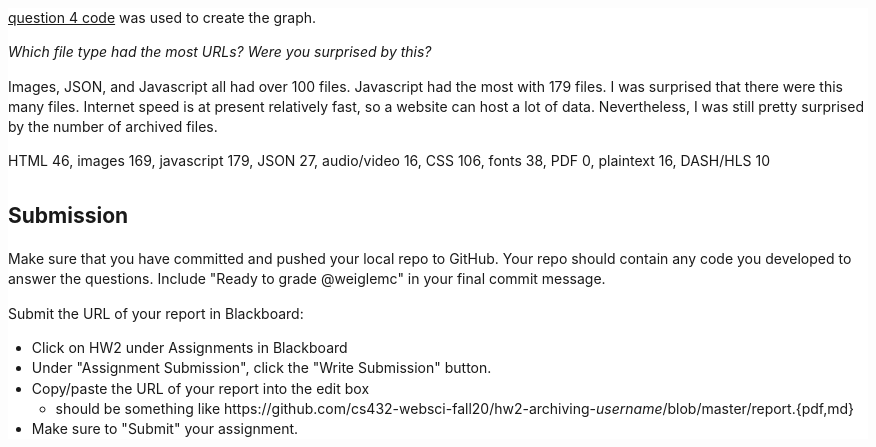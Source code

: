 [question 4 code](./q4_extracredit.ipynb) was used to create the graph. 

*Which file type had the most URLs?  Were you surprised by this?*

Images, JSON, and Javascript all had over 100 files. Javascript had the most with 179 files. I was surprised that there were this many files. Internet speed is at present relatively fast, so a website can host a lot of data. Nevertheless, I was still pretty surprised by the number of archived files. 

HTML 46,
images 169,
javascript 179, 
JSON 27, 
audio/video 16, 
CSS 106, 
fonts 38, 
PDF 0, 
plaintext 16,
DASH/HLS 10

## Submission

Make sure that you have committed and pushed your local repo to GitHub.  Your repo should contain any code you developed to answer the questions. Include "Ready to grade @weiglemc" in your final commit message.

Submit the URL of your report in Blackboard:

* Click on HW2 under Assignments in Blackboard
* Under "Assignment Submission", click the "Write Submission" button.
* Copy/paste the URL of your report into the edit box
  * should be something like https<nolink>://github.com/cs432-websci-fall20/hw2-archiving-*username*/blob/master/report.{pdf,md}
* Make sure to "Submit" your assignment.
